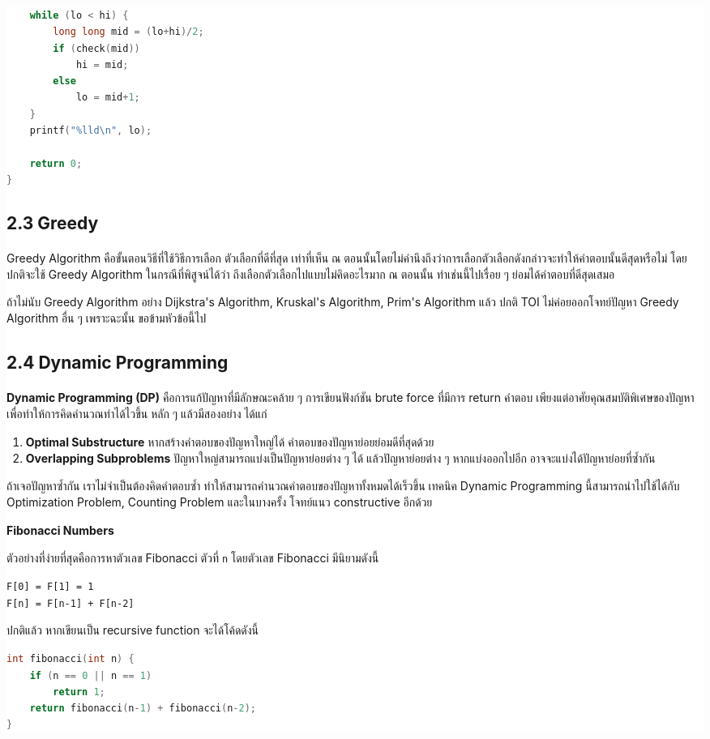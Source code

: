 ```cpp
    while (lo < hi) {
        long long mid = (lo+hi)/2;
        if (check(mid))
            hi = mid;
        else
            lo = mid+1;
    }
    printf("%lld\n", lo);
    
    return 0;
}
```

## 2.3 Greedy

Greedy Algorithm คือขั้นตอนวิธีที่ใช้วิธีการเลือก ตัวเลือกที่ดีที่สุด เท่าที่เห็น ณ ตอนนั้นโดยไม่คำนึงถึงว่าการเลือกตัวเลือกดังกล่าวจะทำให้คำตอบนั้นดีสุดหรือไม่ โดยปกติจะใช้ Greedy Algorithm ในกรณีที่พิสูจน์ได้ว่า ถึงเลือกตัวเลือกไปแบบไม่คิดอะไรมาก ณ ตอนนั้น ทำเช่นนี้ไปเรื่อย ๆ ย่อมได้คำตอบที่ดีสุดเสมอ

ถ้าไม่นับ Greedy Algorithm อย่าง Dijkstra's Algorithm, Kruskal's Algorithm, Prim's Algorithm แล้ว ปกติ TOI ไม่ค่อยออกโจทย์ปัญหา Greedy Algorithm อื่น ๆ เพราะฉะนั้น ขอข้ามหัวข้อนี้ไป

## 2.4 Dynamic Programming

**Dynamic Programming (DP)** คือการแก้ปัญหาที่มีลักษณะคล้าย ๆ การเขียนฟังก์ชัน brute force ที่มีการ return คำตอบ เพียงแต่อาศัยคุณสมบัติพิเศษของปัญหา เพื่อทำให้การคิดคำนวณทำได้ไวขึ้น หลัก ๆ แล้วมีสองอย่าง ได้แก่
1) **Optimal Substructure** หากสร้างคำตอบของปัญหาใหญ่ได้ คำตอบของปัญหาย่อยย่อมดีที่สุดด้วย
2) **Overlapping Subproblems** ปัญหาใหญ่สามารถแบ่งเป็นปัญหาย่อยต่าง ๆ ได้ แล้วปัญหาย่อยต่าง ๆ หากแบ่งออกไปอีก อาจจะแบ่งได้ปัญหาย่อยที่ซ้ำกัน

ถ้าเจอปัญหาซ้ำกัน เราไม่จำเป็นต้องคิดคำตอบซ้ำ ทำให้สามารถคำนวณคำตอบของปัญหาทั้งหมดได้เร็วขึ้น เทคนิค Dynamic Programming นี้สามารถนำไปใช้ได้กับ Optimization Problem, Counting Problem และในบางครั้ง โจทย์แนว constructive อีกด้วย

**Fibonacci Numbers**

ตัวอย่างที่ง่ายที่สุดคือการหาตัวเลข Fibonacci ตัวที่ `n` โดยตัวเลข Fibonacci มีนิยามดังนี้

```
F[0] = F[1] = 1
F[n] = F[n-1] + F[n-2]
```

ปกติแล้ว หากเขียนเป็น recursive function จะได้โค้ดดังนี้

```cpp
int fibonacci(int n) {
    if (n == 0 || n == 1)
        return 1;
    return fibonacci(n-1) + fibonacci(n-2);
}
```
